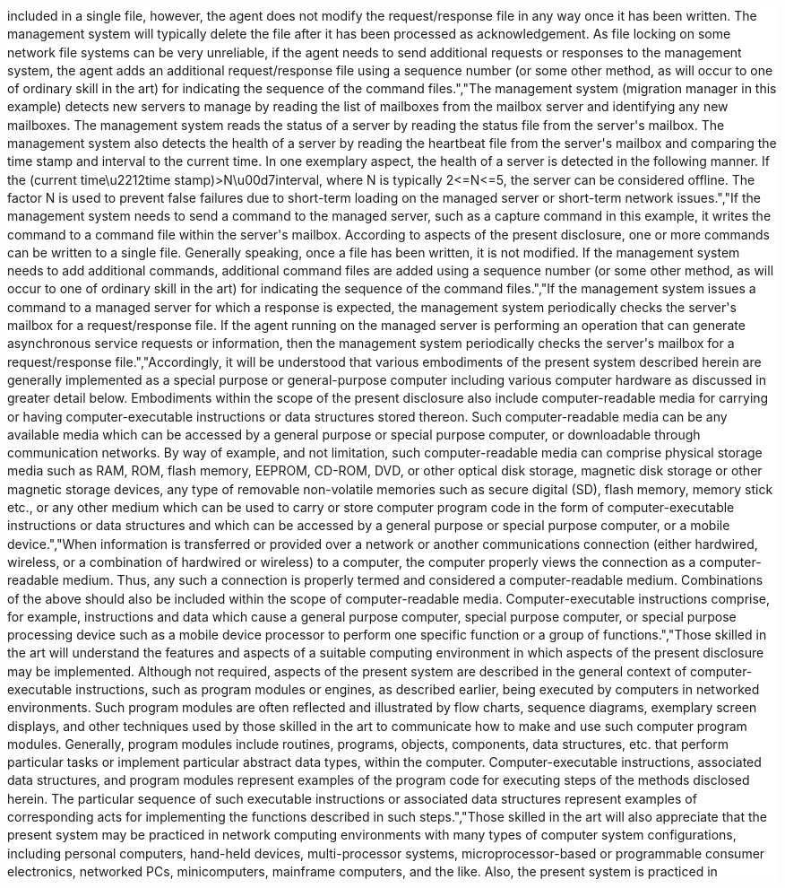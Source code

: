 included in a single file, however, the agent does not modify the request\/response file in any way once it has been written. The management system will typically delete the file after it has been processed as acknowledgement. As file locking on some network file systems can be very unreliable, if the agent needs to send additional requests or responses to the management system, the agent adds an additional request\/response file using a sequence number (or some other method, as will occur to one of ordinary skill in the art) for indicating the sequence of the command files.","The management system (migration manager  in this example) detects new servers to manage by reading the list of mailboxes from the mailbox server and identifying any new mailboxes. The management system reads the status of a server by reading the status file  from the server's mailbox. The management system also detects the health of a server by reading the heartbeat file  from the server's mailbox and comparing the time stamp and interval to the current time. In one exemplary aspect, the health of a server is detected in the following manner. If the (current time\u2212time stamp)>N\u00d7interval, where N is typically 2<=N<=5, the server can be considered offline. The factor N is used to prevent false failures due to short-term loading on the managed server or short-term network issues.","If the management system needs to send a command to the managed server, such as a capture command in this example, it writes the command to a command file  within the server's mailbox. According to aspects of the present disclosure, one or more commands can be written to a single file. Generally speaking, once a file has been written, it is not modified. If the management system needs to add additional commands, additional command files are added using a sequence number (or some other method, as will occur to one of ordinary skill in the art) for indicating the sequence of the command files.","If the management system issues a command to a managed server for which a response is expected, the management system periodically checks the server's mailbox for a request\/response  file. If the agent running on the managed server is performing an operation that can generate asynchronous service requests or information, then the management system periodically checks the server's mailbox for a request\/response file.","Accordingly, it will be understood that various embodiments of the present system described herein are generally implemented as a special purpose or general-purpose computer including various computer hardware as discussed in greater detail below. Embodiments within the scope of the present disclosure also include computer-readable media for carrying or having computer-executable instructions or data structures stored thereon. Such computer-readable media can be any available media which can be accessed by a general purpose or special purpose computer, or downloadable through communication networks. By way of example, and not limitation, such computer-readable media can comprise physical storage media such as RAM, ROM, flash memory, EEPROM, CD-ROM, DVD, or other optical disk storage, magnetic disk storage or other magnetic storage devices, any type of removable non-volatile memories such as secure digital (SD), flash memory, memory stick etc., or any other medium which can be used to carry or store computer program code in the form of computer-executable instructions or data structures and which can be accessed by a general purpose or special purpose computer, or a mobile device.","When information is transferred or provided over a network or another communications connection (either hardwired, wireless, or a combination of hardwired or wireless) to a computer, the computer properly views the connection as a computer-readable medium. Thus, any such a connection is properly termed and considered a computer-readable medium. Combinations of the above should also be included within the scope of computer-readable media. Computer-executable instructions comprise, for example, instructions and data which cause a general purpose computer, special purpose computer, or special purpose processing device such as a mobile device processor to perform one specific function or a group of functions.","Those skilled in the art will understand the features and aspects of a suitable computing environment in which aspects of the present disclosure may be implemented. Although not required, aspects of the present system are described in the general context of computer-executable instructions, such as program modules or engines, as described earlier, being executed by computers in networked environments. Such program modules are often reflected and illustrated by flow charts, sequence diagrams, exemplary screen displays, and other techniques used by those skilled in the art to communicate how to make and use such computer program modules. Generally, program modules include routines, programs, objects, components, data structures, etc. that perform particular tasks or implement particular abstract data types, within the computer. Computer-executable instructions, associated data structures, and program modules represent examples of the program code for executing steps of the methods disclosed herein. The particular sequence of such executable instructions or associated data structures represent examples of corresponding acts for implementing the functions described in such steps.","Those skilled in the art will also appreciate that the present system may be practiced in network computing environments with many types of computer system configurations, including personal computers, hand-held devices, multi-processor systems, microprocessor-based or programmable consumer electronics, networked PCs, minicomputers, mainframe computers, and the like. Also, the present system is practiced in